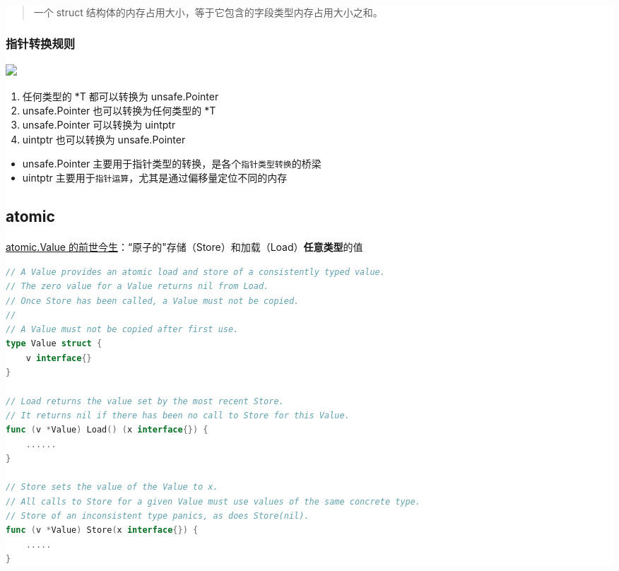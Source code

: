 

> 一个 struct 结构体的内存占用大小，等于它包含的字段类型内存占用大小之和。







### 指针转换规则

![](https://raw.githubusercontent.com/MicroWiller/photobed/master/PointerExchange.png)

1. 任何类型的 *T 都可以转换为 unsafe.Pointer
2. unsafe.Pointer 也可以转换为任何类型的 *T
3. unsafe.Pointer 可以转换为 uintptr
4. uintptr 也可以转换为 unsafe.Pointer



- unsafe.Pointer 主要用于指针类型的转换，是各个`指针类型转换`的桥梁
- uintptr 主要用于`指针运算`，尤其是通过偏移量定位不同的内存





## atomic

 [atomic.Value 的前世今生](https://blog.betacat.io/post/golang-atomic-value-exploration/)：“原子的"存储（Store）和加载（Load）**任意类型**的值

```go
// A Value provides an atomic load and store of a consistently typed value.
// The zero value for a Value returns nil from Load.
// Once Store has been called, a Value must not be copied.
//
// A Value must not be copied after first use.
type Value struct {
	v interface{}
}

// Load returns the value set by the most recent Store.
// It returns nil if there has been no call to Store for this Value.
func (v *Value) Load() (x interface{}) {
	......
}

// Store sets the value of the Value to x.
// All calls to Store for a given Value must use values of the same concrete type.
// Store of an inconsistent type panics, as does Store(nil).
func (v *Value) Store(x interface{}) {
    .....
}
```




